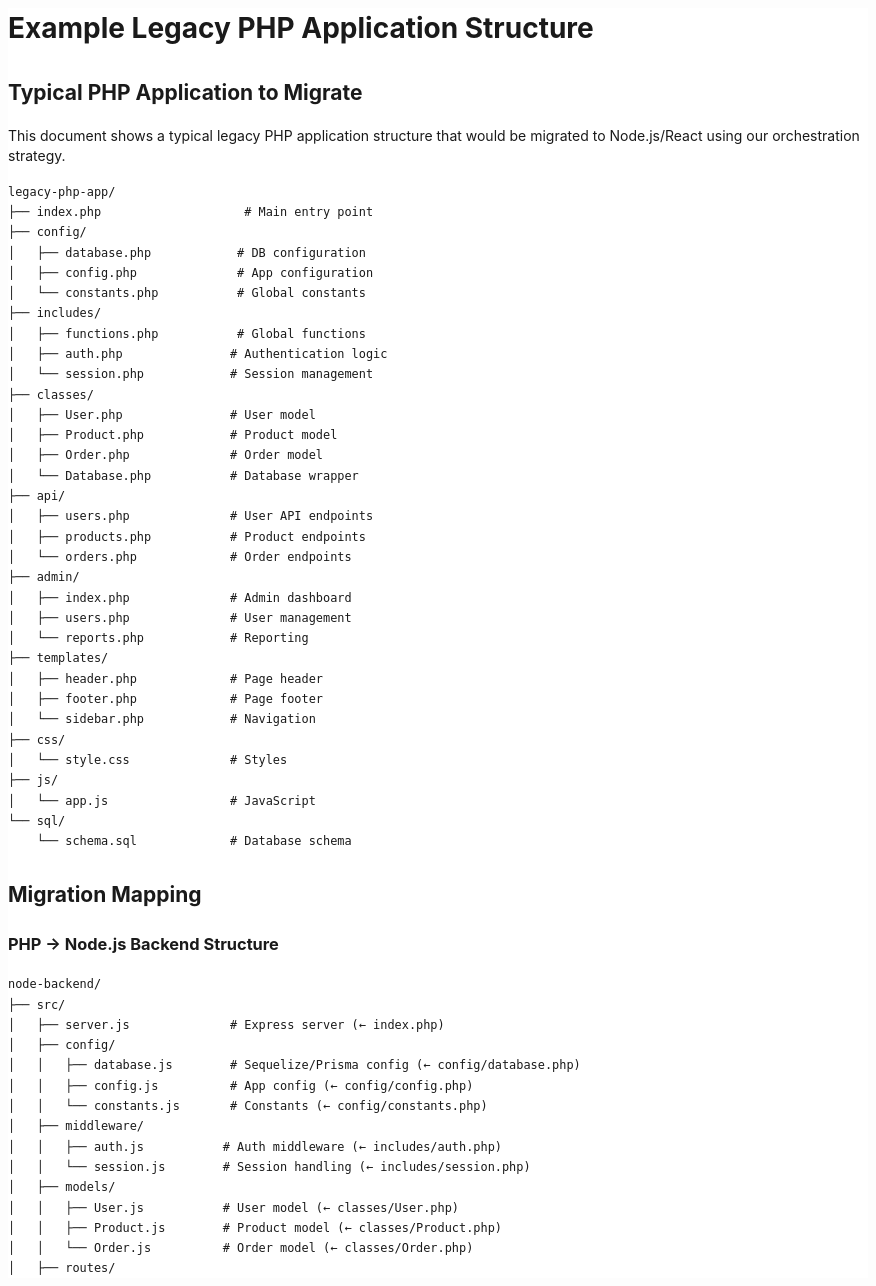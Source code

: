 # Example Legacy PHP Application Structure

## Typical PHP Application to Migrate

This document shows a typical legacy PHP application structure that would be migrated to Node.js/React using our orchestration strategy.

```
legacy-php-app/
├── index.php                    # Main entry point
├── config/
│   ├── database.php            # DB configuration
│   ├── config.php              # App configuration
│   └── constants.php           # Global constants
├── includes/
│   ├── functions.php           # Global functions
│   ├── auth.php               # Authentication logic
│   └── session.php            # Session management
├── classes/
│   ├── User.php               # User model
│   ├── Product.php            # Product model
│   ├── Order.php              # Order model
│   └── Database.php           # Database wrapper
├── api/
│   ├── users.php              # User API endpoints
│   ├── products.php           # Product endpoints
│   └── orders.php             # Order endpoints
├── admin/
│   ├── index.php              # Admin dashboard
│   ├── users.php              # User management
│   └── reports.php            # Reporting
├── templates/
│   ├── header.php             # Page header
│   ├── footer.php             # Page footer
│   └── sidebar.php            # Navigation
├── css/
│   └── style.css              # Styles
├── js/
│   └── app.js                 # JavaScript
└── sql/
    └── schema.sql             # Database schema
```

## Migration Mapping

### PHP → Node.js Backend Structure
```
node-backend/
├── src/
│   ├── server.js              # Express server (← index.php)
│   ├── config/
│   │   ├── database.js        # Sequelize/Prisma config (← config/database.php)
│   │   ├── config.js          # App config (← config/config.php)
│   │   └── constants.js       # Constants (← config/constants.php)
│   ├── middleware/
│   │   ├── auth.js           # Auth middleware (← includes/auth.php)
│   │   └── session.js        # Session handling (← includes/session.php)
│   ├── models/
│   │   ├── User.js           # User model (← classes/User.php)
│   │   ├── Product.js        # Product model (← classes/Product.php)
│   │   └── Order.js          # Order model (← classes/Order.php)
│   ├── routes/
```